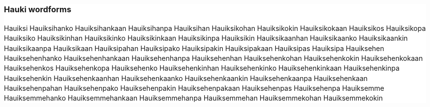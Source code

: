 
### Hauki wordforms

Hauiksi
Hauiksihanko
Hauiksihankaan
Hauiksihanpa
Hauiksihan
Hauiksikohan
Hauiksikokin
Hauiksikokaan
Hauiksikos
Hauiksikopa
Hauiksiko
Hauiksikinhan
Hauiksikinko
Hauiksikinkaan
Hauiksikinpa
Hauiksikin
Hauiksikaanhan
Hauiksikaanko
Hauiksikaankin
Hauiksikaanpa
Hauiksikaan
Hauiksipahan
Hauiksipako
Hauiksipakin
Hauiksipakaan
Hauiksipas
Hauiksipa
Hauiksehen
Hauiksehenhanko
Hauiksehenhankaan
Hauiksehenhanpa
Hauiksehenhan
Hauiksehenkohan
Hauiksehenkokin
Hauiksehenkokaan
Hauiksehenkos
Hauiksehenkopa
Hauiksehenko
Hauiksehenkinhan
Hauiksehenkinko
Hauiksehenkinkaan
Hauiksehenkinpa
Hauiksehenkin
Hauiksehenkaanhan
Hauiksehenkaanko
Hauiksehenkaankin
Hauiksehenkaanpa
Hauiksehenkaan
Hauiksehenpahan
Hauiksehenpako
Hauiksehenpakin
Hauiksehenpakaan
Hauiksehenpas
Hauiksehenpa
Hauiksemme
Hauiksemmehanko
Hauiksemmehankaan
Hauiksemmehanpa
Hauiksemmehan
Hauiksemmekohan
Hauiksemmekokin